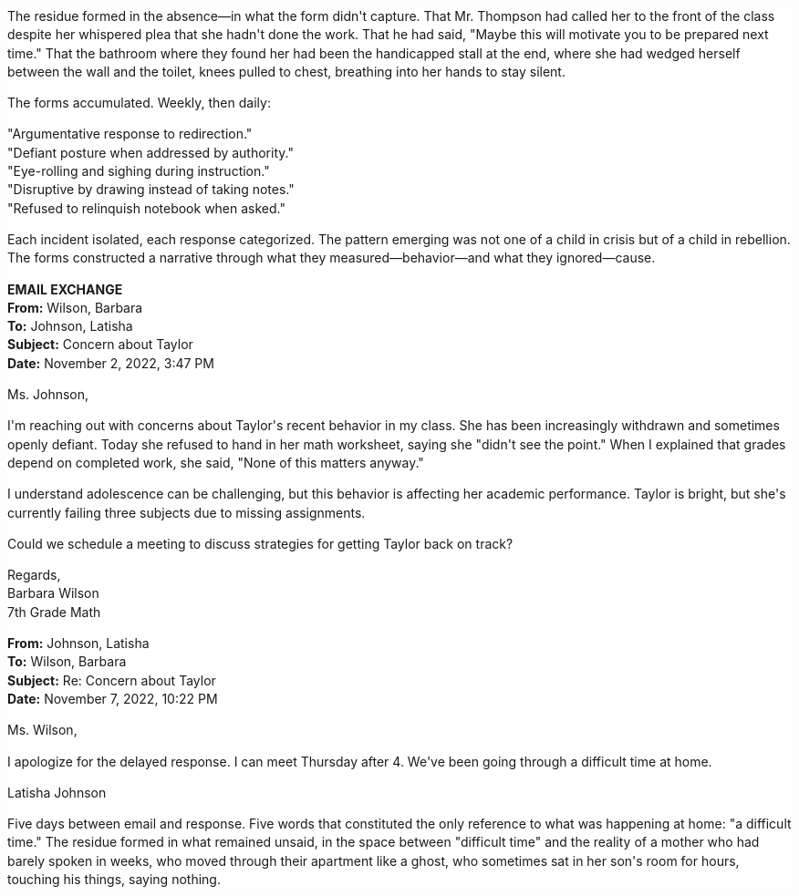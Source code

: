 The residue formed in the absence—in what the form didn't capture. That Mr. Thompson had called her to the front of the class despite her whispered plea that she hadn't done the work. That he had said, "Maybe this will motivate you to be prepared next time." That the bathroom where they found her had been the handicapped stall at the end, where she had wedged herself between the wall and the toilet, knees pulled to chest, breathing into her hands to stay silent.

The forms accumulated. Weekly, then daily:

"Argumentative response to redirection."  
"Defiant posture when addressed by authority."  
"Eye-rolling and sighing during instruction."  
"Disruptive by drawing instead of taking notes."  
"Refused to relinquish notebook when asked."

Each incident isolated, each response categorized. The pattern emerging was not one of a child in crisis but of a child in rebellion. The forms constructed a narrative through what they measured—behavior—and what they ignored—cause.

**EMAIL EXCHANGE**  
**From:** Wilson, Barbara  
**To:** Johnson, Latisha  
**Subject:** Concern about Taylor  
**Date:** November 2, 2022, 3:47 PM

Ms. Johnson,

I'm reaching out with concerns about Taylor's recent behavior in my class. She has been increasingly withdrawn and sometimes openly defiant. Today she refused to hand in her math worksheet, saying she "didn't see the point." When I explained that grades depend on completed work, she said, "None of this matters anyway."

I understand adolescence can be challenging, but this behavior is affecting her academic performance. Taylor is bright, but she's currently failing three subjects due to missing assignments.

Could we schedule a meeting to discuss strategies for getting Taylor back on track?

Regards,  
Barbara Wilson  
7th Grade Math

**From:** Johnson, Latisha  
**To:** Wilson, Barbara  
**Subject:** Re: Concern about Taylor  
**Date:** November 7, 2022, 10:22 PM

Ms. Wilson,

I apologize for the delayed response. I can meet Thursday after 4. We've been going through a difficult time at home.

Latisha Johnson

Five days between email and response. Five words that constituted the only reference to what was happening at home: "a difficult time." The residue formed in what remained unsaid, in the space between "difficult time" and the reality of a mother who had barely spoken in weeks, who moved through their apartment like a ghost, who sometimes sat in her son's room for hours, touching his things, saying nothing.

